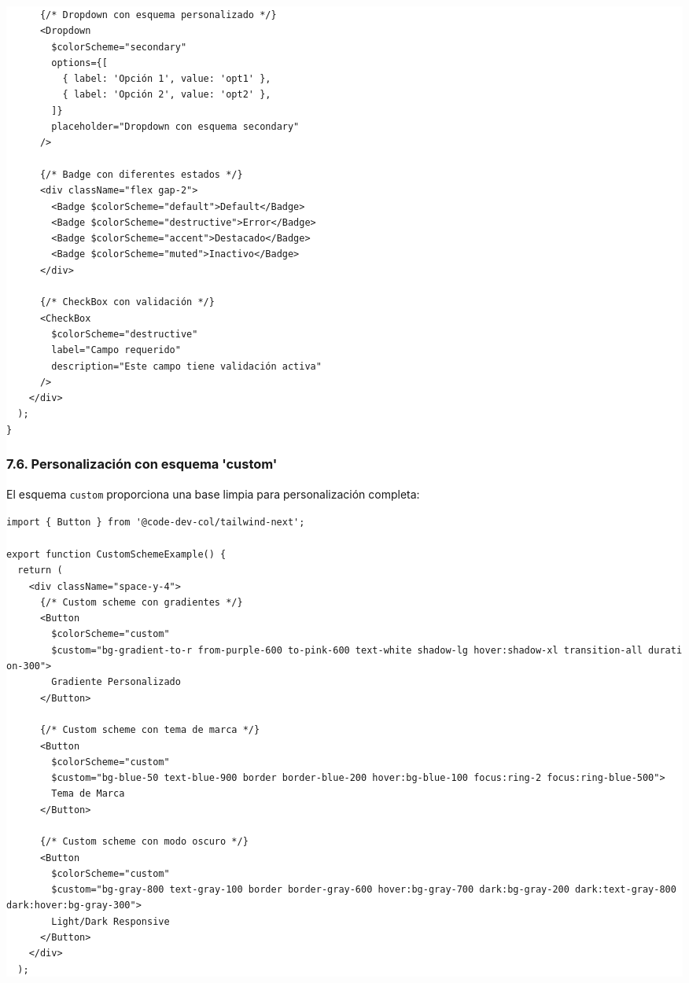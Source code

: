 ```tsx
      {/* Dropdown con esquema personalizado */}
      <Dropdown
        $colorScheme="secondary"
        options={[
          { label: 'Opción 1', value: 'opt1' },
          { label: 'Opción 2', value: 'opt2' },
        ]}
        placeholder="Dropdown con esquema secondary"
      />

      {/* Badge con diferentes estados */}
      <div className="flex gap-2">
        <Badge $colorScheme="default">Default</Badge>
        <Badge $colorScheme="destructive">Error</Badge>
        <Badge $colorScheme="accent">Destacado</Badge>
        <Badge $colorScheme="muted">Inactivo</Badge>
      </div>

      {/* CheckBox con validación */}
      <CheckBox
        $colorScheme="destructive"
        label="Campo requerido"
        description="Este campo tiene validación activa"
      />
    </div>
  );
}
```

### 7.6. Personalización con esquema 'custom'

El esquema `custom` proporciona una base limpia para personalización completa:

```tsx
import { Button } from '@code-dev-col/tailwind-next';

export function CustomSchemeExample() {
  return (
    <div className="space-y-4">
      {/* Custom scheme con gradientes */}
      <Button
        $colorScheme="custom"
        $custom="bg-gradient-to-r from-purple-600 to-pink-600 text-white shadow-lg hover:shadow-xl transition-all duration-300">
        Gradiente Personalizado
      </Button>

      {/* Custom scheme con tema de marca */}
      <Button
        $colorScheme="custom"
        $custom="bg-blue-50 text-blue-900 border border-blue-200 hover:bg-blue-100 focus:ring-2 focus:ring-blue-500">
        Tema de Marca
      </Button>

      {/* Custom scheme con modo oscuro */}
      <Button
        $colorScheme="custom"
        $custom="bg-gray-800 text-gray-100 border border-gray-600 hover:bg-gray-700 dark:bg-gray-200 dark:text-gray-800 dark:hover:bg-gray-300">
        Light/Dark Responsive
      </Button>
    </div>
  );
```